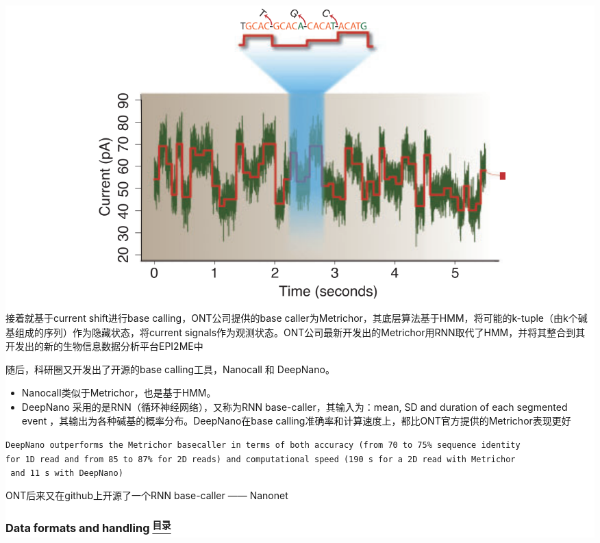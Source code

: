 <p align="center"><img src=./picture/3GS-Nanopore-base-calling.png width=600 />

接着就基于current shift进行base calling，ONT公司提供的base caller为Metrichor，其底层算法基于HMM，将可能的k-tuple（由k个碱基组成的序列）作为隐藏状态，将current signals作为观测状态。ONT公司最新开发出的Metrichor用RNN取代了HMM，并将其整合到其开发出的新的生物信息数据分析平台EPI2ME中

随后，科研圈又开发出了开源的base calling工具，Nanocall 和 DeepNano。

- Nanocall类似于Metrichor，也是基于HMM。
- DeepNano 采用的是RNN（循环神经网络），又称为RNN base-caller，其输入为：mean, SD and duration of each segmented event ，其输出为各种碱基的概率分布。DeepNano在base calling准确率和计算速度上，都比ONT官方提供的Metrichor表现更好

```
DeepNano outperforms the Metrichor basecaller in terms of both accuracy (from 70 to 75% sequence identity
for 1D read and from 85 to 87% for 2D reads) and computational speed (190 s for a 2D read with Metrichor
 and 11 s with DeepNano)
```

ONT后来又在github上开源了一个RNN base-caller —— Nanonet

<a name="nanopore-data-format-handling"><h3>Data formats and handling [<sup>目录</sup>](#content)</h3></a>
